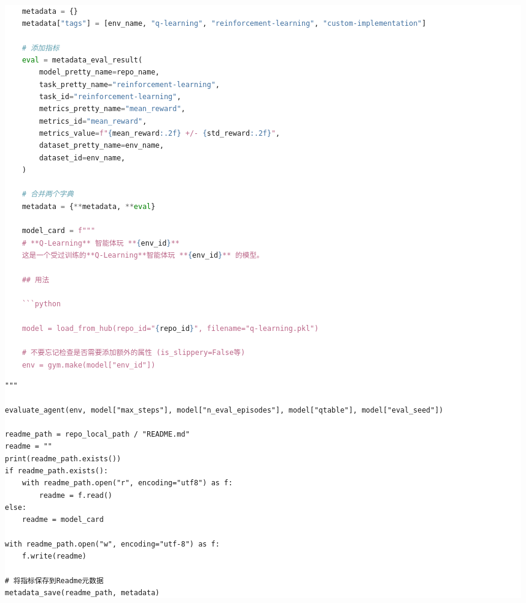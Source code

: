 ```python
    metadata = {}
    metadata["tags"] = [env_name, "q-learning", "reinforcement-learning", "custom-implementation"]

    # 添加指标
    eval = metadata_eval_result(
        model_pretty_name=repo_name,
        task_pretty_name="reinforcement-learning",
        task_id="reinforcement-learning",
        metrics_pretty_name="mean_reward",
        metrics_id="mean_reward",
        metrics_value=f"{mean_reward:.2f} +/- {std_reward:.2f}",
        dataset_pretty_name=env_name,
        dataset_id=env_name,
    )

    # 合并两个字典
    metadata = {**metadata, **eval}

    model_card = f"""
    # **Q-Learning** 智能体玩 **{env_id}**
    这是一个受过训练的**Q-Learning**智能体玩 **{env_id}** 的模型。

    ## 用法

    ```python

    model = load_from_hub(repo_id="{repo_id}", filename="q-learning.pkl")

    # 不要忘记检查是否需要添加额外的属性 (is_slippery=False等)
    env = gym.make(model["env_id"])
```

    """
    
    evaluate_agent(env, model["max_steps"], model["n_eval_episodes"], model["qtable"], model["eval_seed"])
    
    readme_path = repo_local_path / "README.md"
    readme = ""
    print(readme_path.exists())
    if readme_path.exists():
        with readme_path.open("r", encoding="utf8") as f:
            readme = f.read()
    else:
        readme = model_card
    
    with readme_path.open("w", encoding="utf-8") as f:
        f.write(readme)
    
    # 将指标保存到Readme元数据
    metadata_save(readme_path, metadata)
    